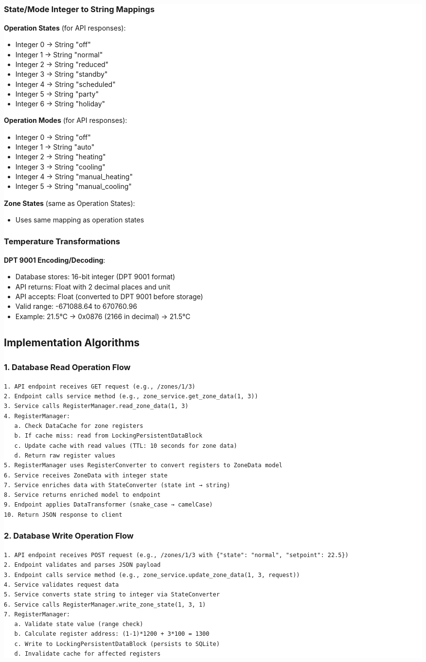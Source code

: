 ### State/Mode Integer to String Mappings

**Operation States** (for API responses):
- Integer 0 → String "off"
- Integer 1 → String "normal"
- Integer 2 → String "reduced"
- Integer 3 → String "standby"
- Integer 4 → String "scheduled"
- Integer 5 → String "party"
- Integer 6 → String "holiday"

**Operation Modes** (for API responses):
- Integer 0 → String "off"
- Integer 1 → String "auto"
- Integer 2 → String "heating"
- Integer 3 → String "cooling"
- Integer 4 → String "manual_heating"
- Integer 5 → String "manual_cooling"

**Zone States** (same as Operation States):
- Uses same mapping as operation states

### Temperature Transformations

**DPT 9001 Encoding/Decoding**:
- Database stores: 16-bit integer (DPT 9001 format)
- API returns: Float with 2 decimal places and unit
- API accepts: Float (converted to DPT 9001 before storage)
- Valid range: -671088.64 to 670760.96
- Example: 21.5°C → 0x0876 (2166 in decimal) → 21.5°C

## Implementation Algorithms

### 1. Database Read Operation Flow
```
1. API endpoint receives GET request (e.g., /zones/1/3)
2. Endpoint calls service method (e.g., zone_service.get_zone_data(1, 3))
3. Service calls RegisterManager.read_zone_data(1, 3)
4. RegisterManager:
   a. Check DataCache for zone registers
   b. If cache miss: read from LockingPersistentDataBlock
   c. Update cache with read values (TTL: 10 seconds for zone data)
   d. Return raw register values
5. RegisterManager uses RegisterConverter to convert registers to ZoneData model
6. Service receives ZoneData with integer state
7. Service enriches data with StateConverter (state int → string)
8. Service returns enriched model to endpoint
9. Endpoint applies DataTransformer (snake_case → camelCase)
10. Return JSON response to client
```

### 2. Database Write Operation Flow
```
1. API endpoint receives POST request (e.g., /zones/1/3 with {"state": "normal", "setpoint": 22.5})
2. Endpoint validates and parses JSON payload
3. Endpoint calls service method (e.g., zone_service.update_zone_data(1, 3, request))
4. Service validates request data
5. Service converts state string to integer via StateConverter
6. Service calls RegisterManager.write_zone_state(1, 3, 1)
7. RegisterManager:
   a. Validate state value (range check)
   b. Calculate register address: (1-1)*1200 + 3*100 = 1300
   c. Write to LockingPersistentDataBlock (persists to SQLite)
   d. Invalidate cache for affected registers
```